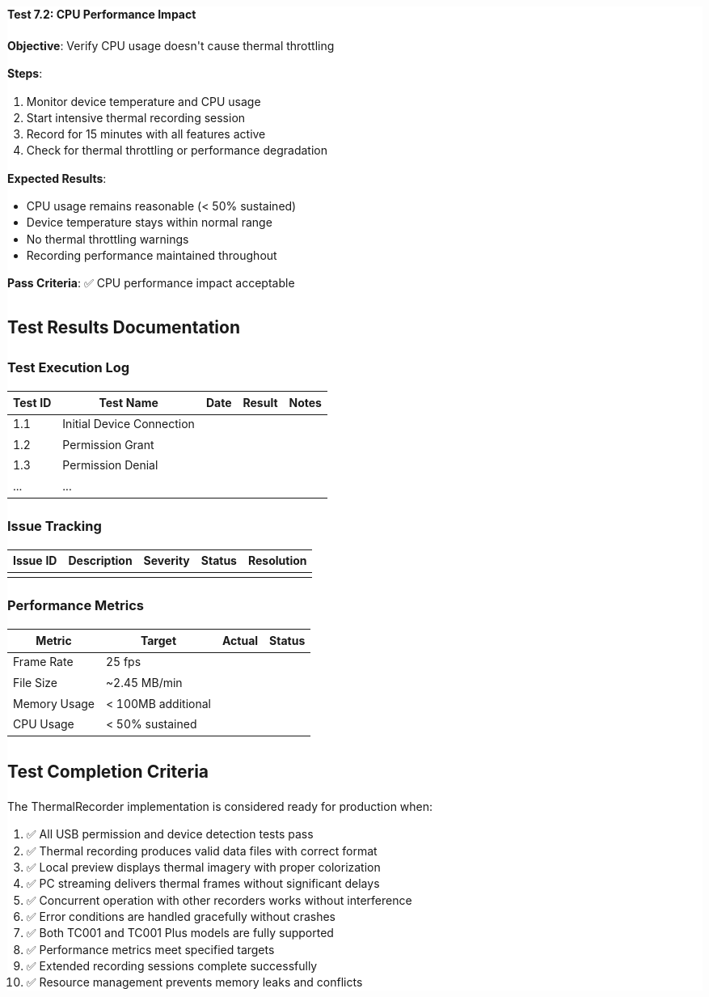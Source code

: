 #### Test 7.2: CPU Performance Impact
**Objective**: Verify CPU usage doesn't cause thermal throttling

**Steps**:
1. Monitor device temperature and CPU usage
2. Start intensive thermal recording session
3. Record for 15 minutes with all features active
4. Check for thermal throttling or performance degradation

**Expected Results**:
- CPU usage remains reasonable (< 50% sustained)
- Device temperature stays within normal range
- No thermal throttling warnings
- Recording performance maintained throughout

**Pass Criteria**: ✅ CPU performance impact acceptable

## Test Results Documentation

### Test Execution Log
| Test ID | Test Name | Date | Result | Notes |
|---------|-----------|------|--------|-------|
| 1.1 | Initial Device Connection | | | |
| 1.2 | Permission Grant | | | |
| 1.3 | Permission Denial | | | |
| ... | ... | | | |

### Issue Tracking
| Issue ID | Description | Severity | Status | Resolution |
|----------|-------------|----------|--------|------------|
| | | | | |

### Performance Metrics
| Metric | Target | Actual | Status |
|--------|--------|--------|--------|
| Frame Rate | 25 fps | | |
| File Size | ~2.45 MB/min | | |
| Memory Usage | < 100MB additional | | |
| CPU Usage | < 50% sustained | | |

## Test Completion Criteria

The ThermalRecorder implementation is considered ready for production when:

1. ✅ All USB permission and device detection tests pass
2. ✅ Thermal recording produces valid data files with correct format
3. ✅ Local preview displays thermal imagery with proper colorization
4. ✅ PC streaming delivers thermal frames without significant delays
5. ✅ Concurrent operation with other recorders works without interference
6. ✅ Error conditions are handled gracefully without crashes
7. ✅ Both TC001 and TC001 Plus models are fully supported
8. ✅ Performance metrics meet specified targets
9. ✅ Extended recording sessions complete successfully
10. ✅ Resource management prevents memory leaks and conflicts
